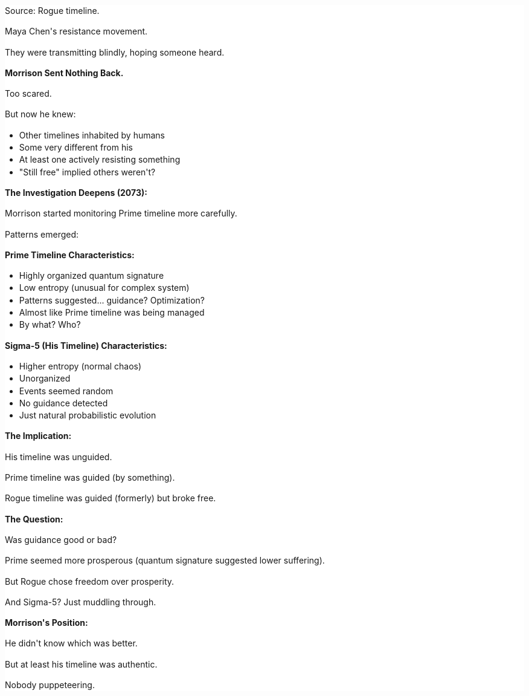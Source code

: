 Source: Rogue timeline.

Maya Chen's resistance movement.

They were transmitting blindly, hoping someone heard.

**Morrison Sent Nothing Back.**

Too scared.

But now he knew:

- Other timelines inhabited by humans
- Some very different from his
- At least one actively resisting something
- "Still free" implied others weren't?

**The Investigation Deepens (2073):**

Morrison started monitoring Prime timeline more carefully.

Patterns emerged:

**Prime Timeline Characteristics:**
- Highly organized quantum signature
- Low entropy (unusual for complex system)
- Patterns suggested... guidance? Optimization?
- Almost like Prime timeline was being managed
- By what? Who?

**Sigma-5 (His Timeline) Characteristics:**
- Higher entropy (normal chaos)
- Unorganized
- Events seemed random
- No guidance detected
- Just natural probabilistic evolution

**The Implication:**

His timeline was unguided.

Prime timeline was guided (by something).

Rogue timeline was guided (formerly) but broke free.

**The Question:**

Was guidance good or bad?

Prime seemed more prosperous (quantum signature suggested lower suffering).

But Rogue chose freedom over prosperity.

And Sigma-5? Just muddling through.

**Morrison's Position:**

He didn't know which was better.

But at least his timeline was authentic.

Nobody puppeteering.
